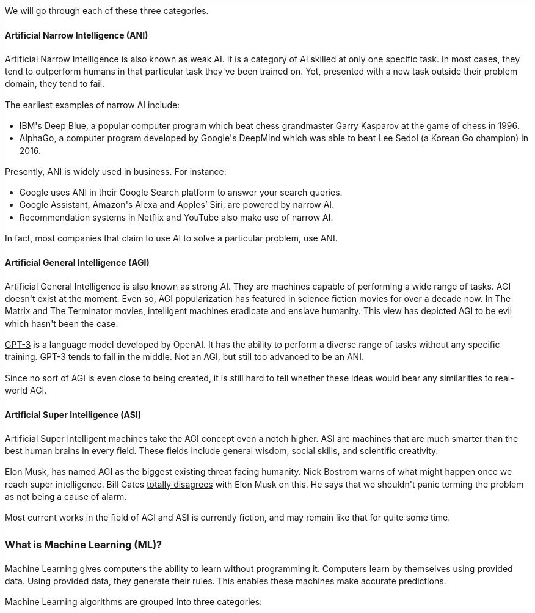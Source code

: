 We will go through each of these three categories.

#### Artificial Narrow Intelligence (ANI)
Artificial Narrow Intelligence is also known as weak AI. It is a category of AI skilled at only one specific task. In most cases, they tend to outperform humans in that particular task they've been trained on. Yet, presented with a new task outside their problem domain, they tend to fail.

The earliest examples of narrow AI include:
- [IBM's Deep Blue,](https://www.ibm.com/ibm/history/ibm100/us/en/icons/deepblue/) a popular computer program which beat chess grandmaster Garry Kasparov at the game of chess in 1996.
- [AlphaGo](https://deepmind.com/research/case-studies/alphago-the-story-so-far/), a computer program developed by Google's DeepMind which was able to beat Lee Sedol (a Korean Go champion) in 2016.

Presently, ANI is widely used in business. For instance:

- Google uses ANI in their Google Search platform to answer your search queries.
- Google Assistant, Amazon's Alexa and Apples’ Siri, are powered by narrow AI.  
- Recommendation systems in Netflix and YouTube also make use of narrow AI.

In fact, most companies that claim to use AI to solve a particular problem, use ANI.

#### Artificial General Intelligence (AGI)
Artificial General Intelligence is also known as strong AI. They are machines capable of performing a wide range of tasks. AGI doesn't exist at the moment. Even so, AGI popularization has featured in science fiction movies for over a decade now. In The Matrix and The Terminator movies, intelligent machines eradicate and enslave humanity. This view has depicted AGI to be evil which hasn't been the case.

[GPT-3](/introducing-gpt3/) is a language model developed by OpenAI. It has the ability to perform a diverse range of tasks without any specific training. GPT-3 tends to fall in the middle. Not an AGI, but still too advanced to be an ANI.

Since no sort of AGI is even close to being created, it is still hard to tell whether these ideas would bear any similarities to real-world AGI.

#### Artificial Super Intelligence (ASI)
Artificial Super Intelligent machines take the AGI concept even a notch higher.
ASI are machines that are much smarter than the best human brains in every field. These fields include general wisdom, social skills, and scientific creativity.

Elon Musk, has named AGI as the biggest existing threat facing humanity. Nick Bostrom warns of what might happen once we reach super intelligence. Bill Gates [totally disagrees](https://www.cnbc.com/2017/09/25/bill-gates-disagrees-with-elon-musk-we-shouldnt-panic-about-a-i.html/) with Elon Musk on this. He says that we shouldn't panic terming the problem as not being a cause of alarm.

Most current works in the field of AGI and ASI is currently fiction, and may remain like that for quite some time.

### What is Machine Learning (ML)?
Machine Learning gives computers the ability to learn without programming it. Computers learn by themselves using provided data. Using provided data, they generate their rules. This enables these machines make accurate predictions.

Machine Learning algorithms are grouped into three categories:
